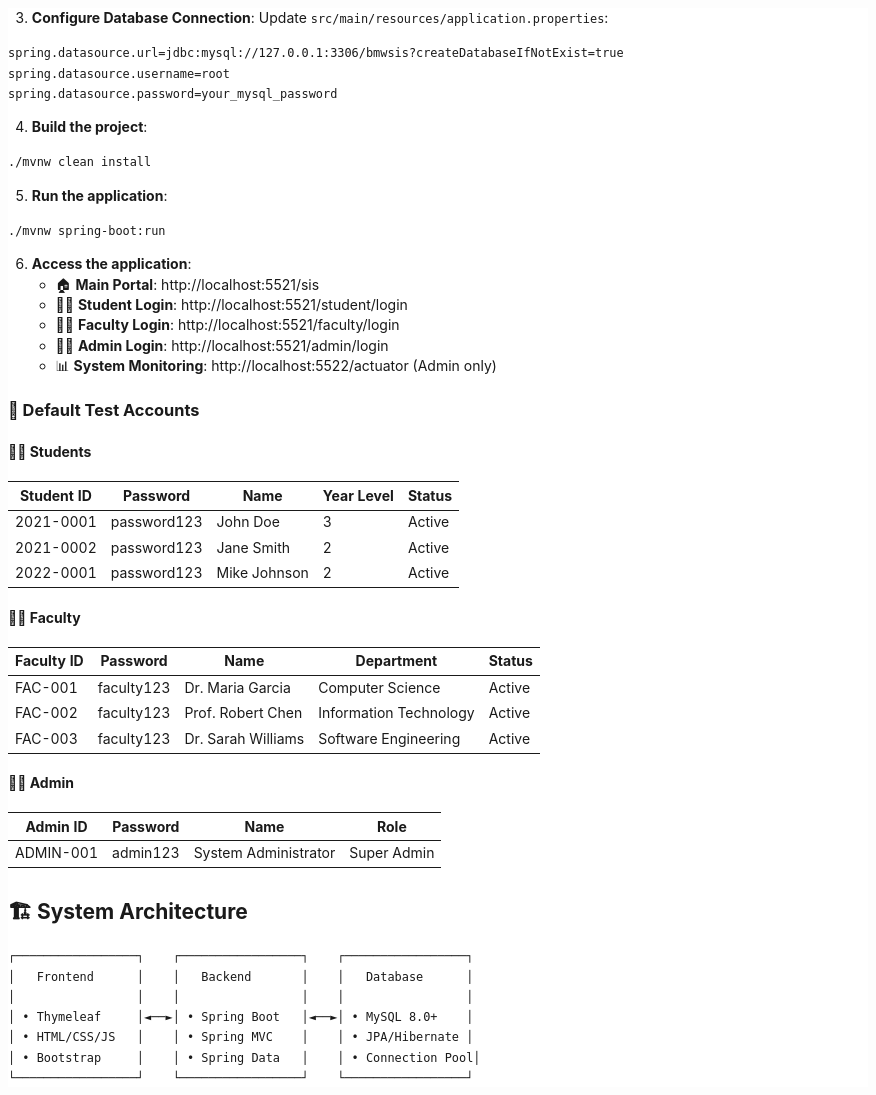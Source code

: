 3. **Configure Database Connection**:
   Update `src/main/resources/application.properties`:
```properties
spring.datasource.url=jdbc:mysql://127.0.0.1:3306/bmwsis?createDatabaseIfNotExist=true
spring.datasource.username=root
spring.datasource.password=your_mysql_password
```

4. **Build the project**:
```bash
./mvnw clean install
```

5. **Run the application**:
```bash
./mvnw spring-boot:run
```

6. **Access the application**:
   - 🏠 **Main Portal**: http://localhost:5521/sis
   - 👨‍🎓 **Student Login**: http://localhost:5521/student/login
   - 👨‍🏫 **Faculty Login**: http://localhost:5521/faculty/login
   - 👨‍💼 **Admin Login**: http://localhost:5521/admin/login
   - 📊 **System Monitoring**: http://localhost:5522/actuator (Admin only)

### 🔑 Default Test Accounts

#### 👨‍🎓 Students
| Student ID | Password | Name | Year Level | Status |
|------------|----------|------|------------|--------|
| 2021-0001 | password123 | John Doe | 3 | Active |
| 2021-0002 | password123 | Jane Smith | 2 | Active |
| 2022-0001 | password123 | Mike Johnson | 2 | Active |

#### 👨‍🏫 Faculty
| Faculty ID | Password | Name | Department | Status |
|------------|----------|------|------------|--------|
| FAC-001 | faculty123 | Dr. Maria Garcia | Computer Science | Active |
| FAC-002 | faculty123 | Prof. Robert Chen | Information Technology | Active |
| FAC-003 | faculty123 | Dr. Sarah Williams | Software Engineering | Active |

#### 👨‍💼 Admin
| Admin ID | Password | Name | Role |
|----------|----------|------|------|
| ADMIN-001 | admin123 | System Administrator | Super Admin |

## 🏗️ System Architecture

```
┌─────────────────┐    ┌─────────────────┐    ┌─────────────────┐
│   Frontend      │    │   Backend       │    │   Database      │
│                 │    │                 │    │                 │
│ • Thymeleaf     │◄──►│ • Spring Boot   │◄──►│ • MySQL 8.0+    │
│ • HTML/CSS/JS   │    │ • Spring MVC    │    │ • JPA/Hibernate │
│ • Bootstrap     │    │ • Spring Data   │    │ • Connection Pool│
└─────────────────┘    └─────────────────┘    └─────────────────┘
```
